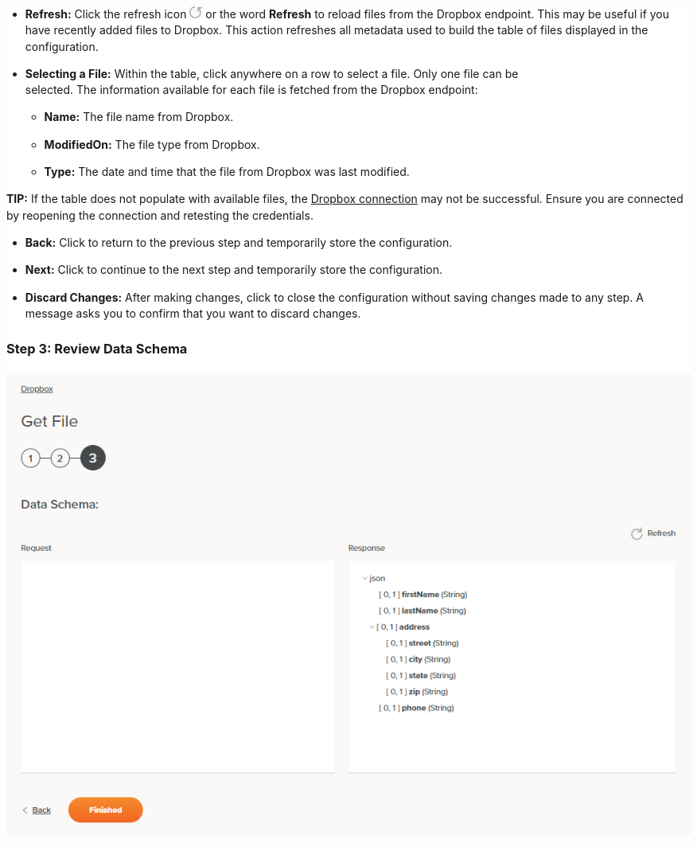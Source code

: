   - **Refresh:** Click the refresh icon ![Refresh icon](./assets/refresh-icon.png) or the word **Refresh** to
    reload files from the Dropbox endpoint. This may be useful if you have recently added files to Dropbox. This
    action refreshes all metadata used to build the table of files displayed in the configuration.

  - **Selecting a File:** Within the table, click anywhere on a row to select a file. Only one file can be    
    selected. The information available for each file is fetched from the Dropbox endpoint:

    - **Name:** The file name from Dropbox.

    - **ModifiedOn:** The file type from Dropbox.

    - **Type:** The date and time that the file from Dropbox was last modified.

  **TIP:** If the table does not populate with available files, the [Dropbox connection](./connection.md) may not
  be successful. Ensure you are connected by reopening the connection and retesting the credentials.

- **Back:** Click to return to the previous step and temporarily store the configuration.

- **Next:** Click to continue to the next step and temporarily store the configuration.

- **Discard Changes:** After making changes, click to close the configuration without saving changes made to any
  step. A message asks you to confirm that you want to discard changes.

### Step 3: Review Data Schema

![Dropbox Get File Activity Configuration Step 3](./assets/dropbox-get-file-3.png)
